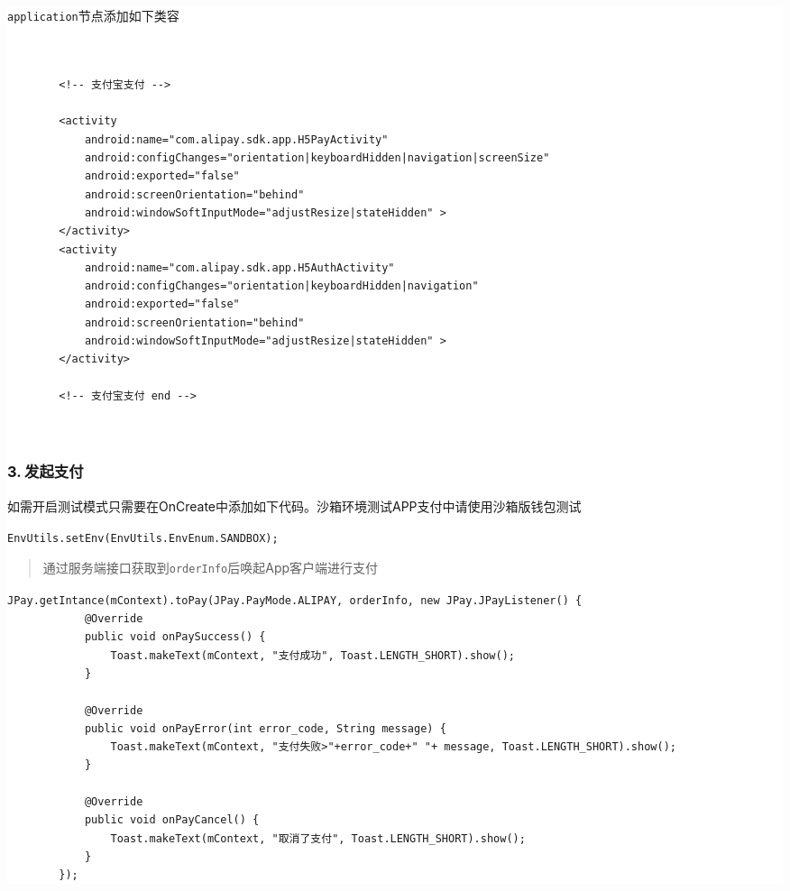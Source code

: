 `application`节点添加如下类容
```


        <!-- 支付宝支付 -->

        <activity
            android:name="com.alipay.sdk.app.H5PayActivity"
            android:configChanges="orientation|keyboardHidden|navigation|screenSize"
            android:exported="false"
            android:screenOrientation="behind"
            android:windowSoftInputMode="adjustResize|stateHidden" >
        </activity>
        <activity
            android:name="com.alipay.sdk.app.H5AuthActivity"
            android:configChanges="orientation|keyboardHidden|navigation"
            android:exported="false"
            android:screenOrientation="behind"
            android:windowSoftInputMode="adjustResize|stateHidden" >
        </activity>

        <!-- 支付宝支付 end -->

        
```
### 3. 发起支付
如需开启测试模式只需要在OnCreate中添加如下代码。沙箱环境测试APP支付中请使用沙箱版钱包测试

`EnvUtils.setEnv(EnvUtils.EnvEnum.SANDBOX);`


>通过服务端接口获取到`orderInfo`后唤起App客户端进行支付

```
JPay.getIntance(mContext).toPay(JPay.PayMode.ALIPAY, orderInfo, new JPay.JPayListener() {
			@Override
			public void onPaySuccess() {
				Toast.makeText(mContext, "支付成功", Toast.LENGTH_SHORT).show();
			}

			@Override
			public void onPayError(int error_code, String message) {
				Toast.makeText(mContext, "支付失败>"+error_code+" "+ message, Toast.LENGTH_SHORT).show();
			}

			@Override
			public void onPayCancel() {
				Toast.makeText(mContext, "取消了支付", Toast.LENGTH_SHORT).show();
			}
		});
```
